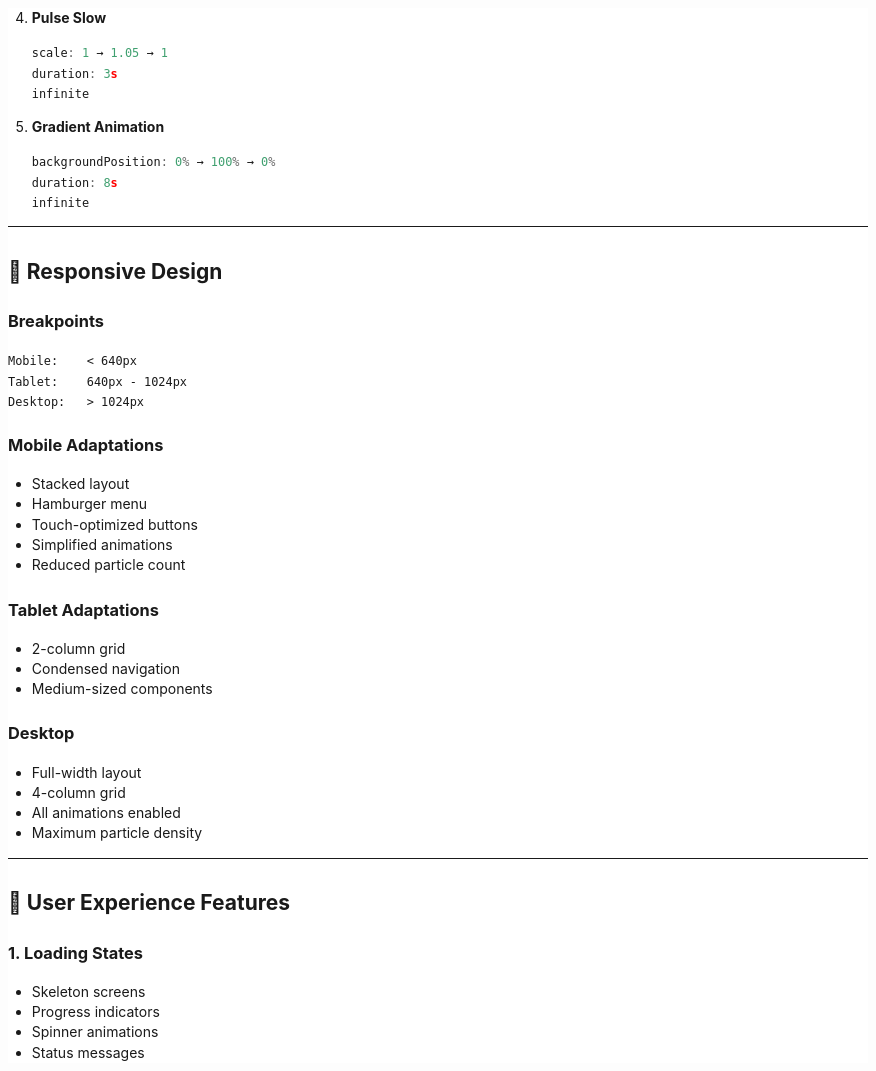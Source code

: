 4. **Pulse Slow**
   ```javascript
   scale: 1 → 1.05 → 1
   duration: 3s
   infinite
   ```

5. **Gradient Animation**
   ```javascript
   backgroundPosition: 0% → 100% → 0%
   duration: 8s
   infinite
   ```

---

## 📱 **Responsive Design**

### **Breakpoints**
```
Mobile:    < 640px
Tablet:    640px - 1024px
Desktop:   > 1024px
```

### **Mobile Adaptations**
- Stacked layout
- Hamburger menu
- Touch-optimized buttons
- Simplified animations
- Reduced particle count

### **Tablet Adaptations**
- 2-column grid
- Condensed navigation
- Medium-sized components

### **Desktop**
- Full-width layout
- 4-column grid
- All animations enabled
- Maximum particle density

---

## 🎯 **User Experience Features**

### **1. Loading States**
- Skeleton screens
- Progress indicators
- Spinner animations
- Status messages
